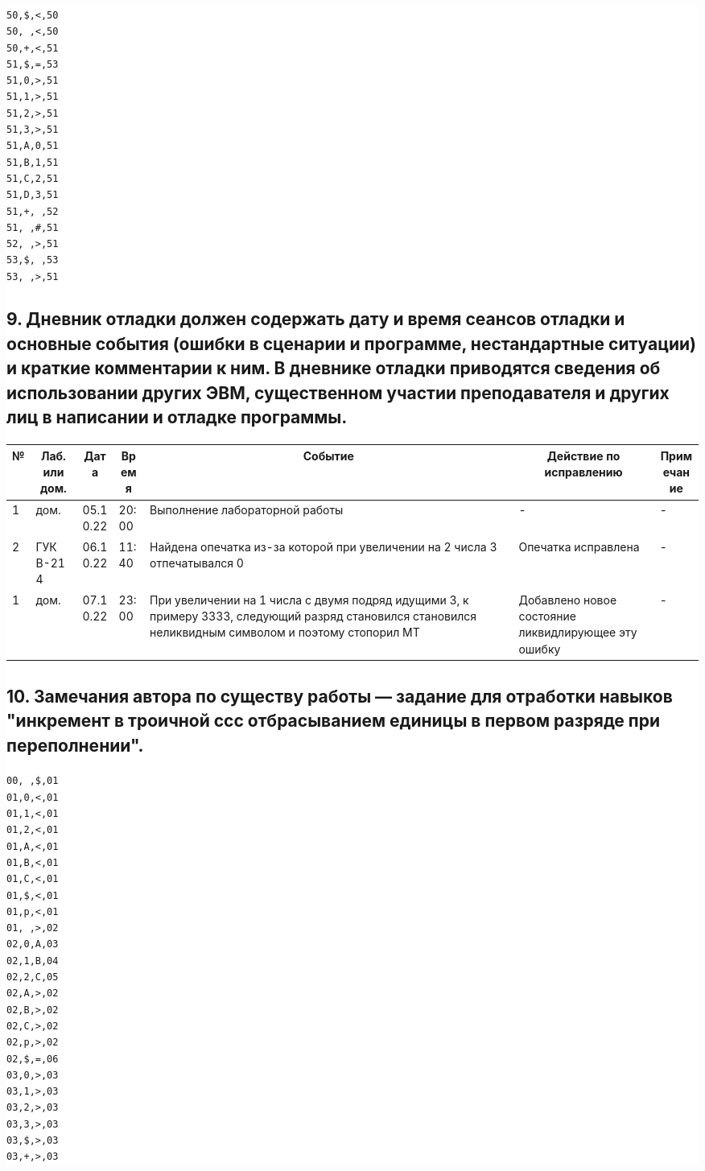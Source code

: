 ```
50,$,<,50
50, ,<,50
50,+,<,51
51,$,=,53
51,0,>,51
51,1,>,51
51,2,>,51
51,3,>,51
51,A,0,51
51,B,1,51
51,C,2,51
51,D,3,51
51,+, ,52
51, ,#,51
52, ,>,51
53,$, ,53
53, ,>,51

```
## 9. Дневник отладки должен содержать дату и время сеансов отладки и основные события (ошибки в сценарии и программе, нестандартные ситуации) и краткие комментарии к ним. В дневнике отладки приводятся сведения об использовании других ЭВМ, существенном участии преподавателя и других лиц в написании и отладке программы.

| № |  Лаб. или дом. | Дата | Время | Событие | Действие по исправлению | Примечание |
| ------ | ------ | ------ | ------ | ------ | ------ | ------ |
| 1 | дом. | 05.10.22 | 20:00 | Выполнение лабораторной работы | - | - |
| 2 | ГУК В-214 | 06.10.22 | 11:40 | Найдена опечатка из-за которой при увеличении на 2 числа 3 отпечатывался 0 | Опечатка исправлена | - |
| 1 | дом. | 07.10.22 | 23:00 | При увеличении на 1 числа с двумя подряд идущими 3, к примеру 3333, следующий разряд становился становился неликвидным символом и поэтому стопорил МТ| Добавлено новое состояние ликвидлирующее эту ошибку | - |
## 10. Замечания автора по существу работы — задание для отработки навыков "инкремент в троичной ссс отбрасыванием единицы в первом разряде при переполнении".

```
00, ,$,01
01,0,<,01
01,1,<,01
01,2,<,01
01,A,<,01
01,B,<,01
01,C,<,01
01,$,<,01
01,p,<,01
01, ,>,02
02,0,A,03
02,1,B,04
02,2,C,05
02,A,>,02
02,B,>,02
02,C,>,02
02,p,>,02
02,$,=,06
03,0,>,03
03,1,>,03
03,2,>,03
03,3,>,03
03,$,>,03
03,+,>,03
```